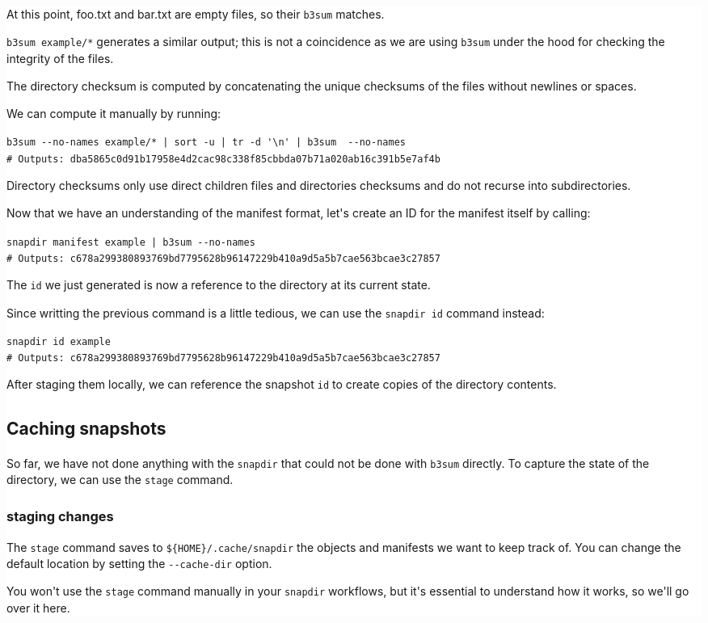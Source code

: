 At this point, foo.txt and bar.txt are empty files, so their `b3sum`
matches.

`b3sum example/*` generates a similar output; this is not a
coincidence as we are using `b3sum` under the hood for checking the
integrity of the files.

The directory checksum is computed by concatenating the unique checksums
of the files without newlines or spaces.

We can compute it manually by running:

    b3sum --no-names example/* | sort -u | tr -d '\n' | b3sum  --no-names
    # Outputs: dba5865c0d91b17958e4d2cac98c338f85cbbda07b71a020ab16c391b5e7af4b

Directory checksums only use direct children files and directories
checksums and do not recurse into subdirectories.

Now that we have an understanding of the manifest format, let's create
an ID for the manifest itself by calling:

    snapdir manifest example | b3sum --no-names
    # Outputs: c678a299380893769bd7795628b96147229b410a9d5a5b7cae563bcae3c27857

The `id` we just generated is now a reference to the directory at its
current state.

Since writting the previous command is a little tedious, we can use the
`snapdir id` command instead:

    snapdir id example
    # Outputs: c678a299380893769bd7795628b96147229b410a9d5a5b7cae563bcae3c27857

After staging them locally, we can reference the snapshot `id` to create
copies of the directory contents.

## Caching snapshots

So far, we have not done anything with the `snapdir` that could not be
done with `b3sum` directly. To capture the state of the directory, we
can use the `stage` command.

### staging changes

The `stage` command saves to `${HOME}/.cache/snapdir` the objects and
manifests we want to keep track of. You can change the default location
by setting the `--cache-dir` option.

You won't use the `stage` command manually in your `snapdir` workflows,
but it's essential to understand how it works, so we'll go over it here.
